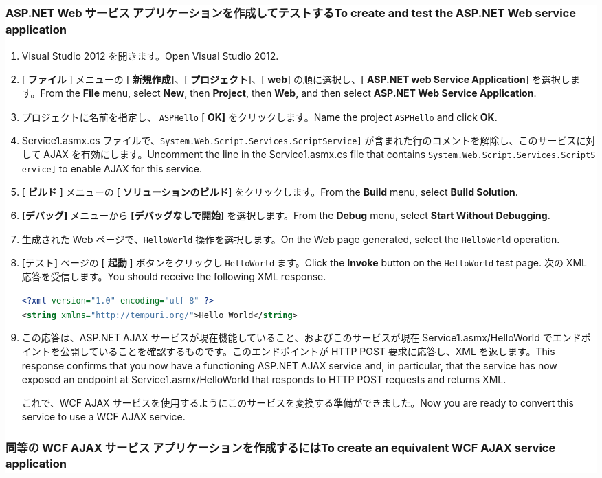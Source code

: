 ### <a name="to-create-and-test-the-aspnet-web-service-application"></a><span data-ttu-id="efcae-113">ASP.NET Web サービス アプリケーションを作成してテストする</span><span class="sxs-lookup"><span data-stu-id="efcae-113">To create and test the ASP.NET Web service application</span></span>

1. <span data-ttu-id="efcae-114">Visual Studio 2012 を開きます。</span><span class="sxs-lookup"><span data-stu-id="efcae-114">Open Visual Studio 2012.</span></span>

2. <span data-ttu-id="efcae-115">[ **ファイル** ] メニューの [ **新規作成**]、[ **プロジェクト**]、[ **web**] の順に選択し、[ **ASP.NET web Service Application**] を選択します。</span><span class="sxs-lookup"><span data-stu-id="efcae-115">From the **File** menu, select **New**, then **Project**, then **Web**, and then select **ASP.NET Web Service Application**.</span></span>

3. <span data-ttu-id="efcae-116">プロジェクトに名前を指定し、 `ASPHello` [ **OK]** をクリックします。</span><span class="sxs-lookup"><span data-stu-id="efcae-116">Name the project `ASPHello` and click **OK**.</span></span>

4. <span data-ttu-id="efcae-117">Service1.asmx.cs ファイルで、`System.Web.Script.Services.ScriptService]` が含まれた行のコメントを解除し、このサービスに対して AJAX を有効にします。</span><span class="sxs-lookup"><span data-stu-id="efcae-117">Uncomment the line in the Service1.asmx.cs file that contains `System.Web.Script.Services.ScriptService]` to enable AJAX for this service.</span></span>

5. <span data-ttu-id="efcae-118">[ **ビルド** ] メニューの [ **ソリューションのビルド**] をクリックします。</span><span class="sxs-lookup"><span data-stu-id="efcae-118">From the **Build** menu, select **Build Solution**.</span></span>

6. <span data-ttu-id="efcae-119">**[デバッグ]** メニューから **[デバッグなしで開始]** を選択します。</span><span class="sxs-lookup"><span data-stu-id="efcae-119">From the **Debug** menu, select **Start Without Debugging**.</span></span>

7. <span data-ttu-id="efcae-120">生成された Web ページで、`HelloWorld` 操作を選択します。</span><span class="sxs-lookup"><span data-stu-id="efcae-120">On the Web page generated, select the `HelloWorld` operation.</span></span>

8. <span data-ttu-id="efcae-121">[テスト] ページの [ **起動** ] ボタンをクリックし `HelloWorld` ます。</span><span class="sxs-lookup"><span data-stu-id="efcae-121">Click the **Invoke** button on the `HelloWorld` test page.</span></span> <span data-ttu-id="efcae-122">次の XML 応答を受信します。</span><span class="sxs-lookup"><span data-stu-id="efcae-122">You should receive the following XML response.</span></span>

    ```xml
    <?xml version="1.0" encoding="utf-8" ?>
    <string xmlns="http://tempuri.org/">Hello World</string>
    ```

9. <span data-ttu-id="efcae-123">この応答は、ASP.NET AJAX サービスが現在機能していること、およびこのサービスが現在 Service1.asmx/HelloWorld でエンドポイントを公開していることを確認するものです。このエンドポイントが HTTP POST 要求に応答し、XML を返します。</span><span class="sxs-lookup"><span data-stu-id="efcae-123">This response confirms that you now have a functioning ASP.NET AJAX service and, in particular, that the service has now exposed an endpoint at Service1.asmx/HelloWorld that responds to HTTP POST requests and returns XML.</span></span>

     <span data-ttu-id="efcae-124">これで、WCF AJAX サービスを使用するようにこのサービスを変換する準備ができました。</span><span class="sxs-lookup"><span data-stu-id="efcae-124">Now you are ready to convert this service to use a WCF AJAX service.</span></span>

### <a name="to-create-an-equivalent-wcf-ajax-service-application"></a><span data-ttu-id="efcae-125">同等の WCF AJAX サービス アプリケーションを作成するには</span><span class="sxs-lookup"><span data-stu-id="efcae-125">To create an equivalent WCF AJAX service application</span></span>
